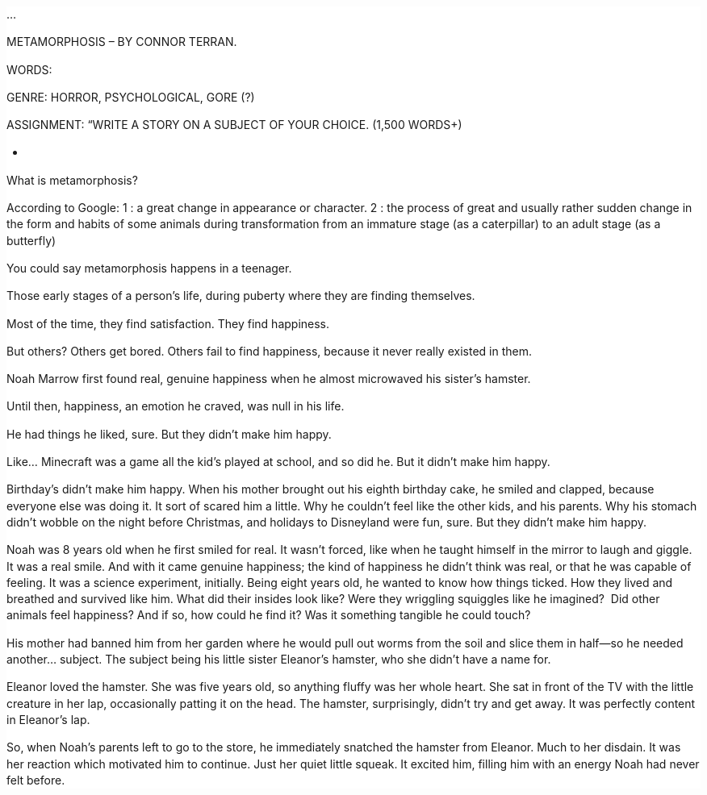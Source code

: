 
…


METAMORPHOSIS – BY CONNOR TERRAN.

WORDS:

GENRE: HORROR, PSYCHOLOGICAL, GORE (?)

ASSIGNMENT: “WRITE A STORY ON A SUBJECT OF YOUR CHOICE. (1,500 WORDS+)


-


What is metamorphosis?

According to Google: 1 : a great change in appearance or character. 2 : the process of great and usually rather sudden change in the form and habits of some animals during transformation from an immature stage (as a caterpillar) to an adult stage (as a butterfly)

You could say metamorphosis happens in a teenager.

Those early stages of a person’s life, during puberty where they are finding themselves.

Most of the time, they find satisfaction. They find happiness.

But others? Others get bored. Others fail to find happiness, because it never really existed in them.

Noah Marrow first found real, genuine happiness when he almost microwaved his sister’s hamster.

Until then, happiness, an emotion he craved, was null in his life.

He had things he liked, sure. But they didn’t make him happy.

Like… Minecraft was a game all the kid’s played at school, and so did he. But it didn’t make him happy.

Birthday’s didn’t make him happy. When his mother brought out his eighth birthday cake, he smiled and clapped, because everyone else was doing it. It sort of scared him a little. Why he couldn’t feel like the other kids, and his parents. Why his stomach didn’t wobble on the night before Christmas, and holidays to Disneyland were fun, sure. But they didn’t make him happy. 

Noah was 8 years old when he first smiled for real. It wasn’t forced, like when he taught himself in the mirror to laugh and giggle. It was a real smile. And with it came genuine happiness; the kind of happiness he didn’t think was real, or that he was capable of feeling. It was a science experiment, initially. Being eight years old, he wanted to know how things ticked. How they lived and breathed and survived like him. What did their insides look like? Were they wriggling squiggles like he imagined?  Did other animals feel happiness? And if so, how could he find it? Was it something tangible he could touch?

His mother had banned him from her garden where he would pull out worms from the soil and slice them in half—so he needed another… subject. The subject being his little sister Eleanor’s hamster, who she didn’t have a name for. 

Eleanor loved the hamster. She was five years old, so anything fluffy was her whole heart. She sat in front of the TV with the little creature in her lap, occasionally patting it on the head. The hamster, surprisingly, didn’t try and get away. It was perfectly content in Eleanor’s lap. 

So, when Noah’s parents left to go to the store, he immediately snatched the hamster from Eleanor. Much to her disdain. It was her reaction which motivated him to continue. Just her quiet little squeak. It excited him, filling him with an energy Noah had never felt before. 
